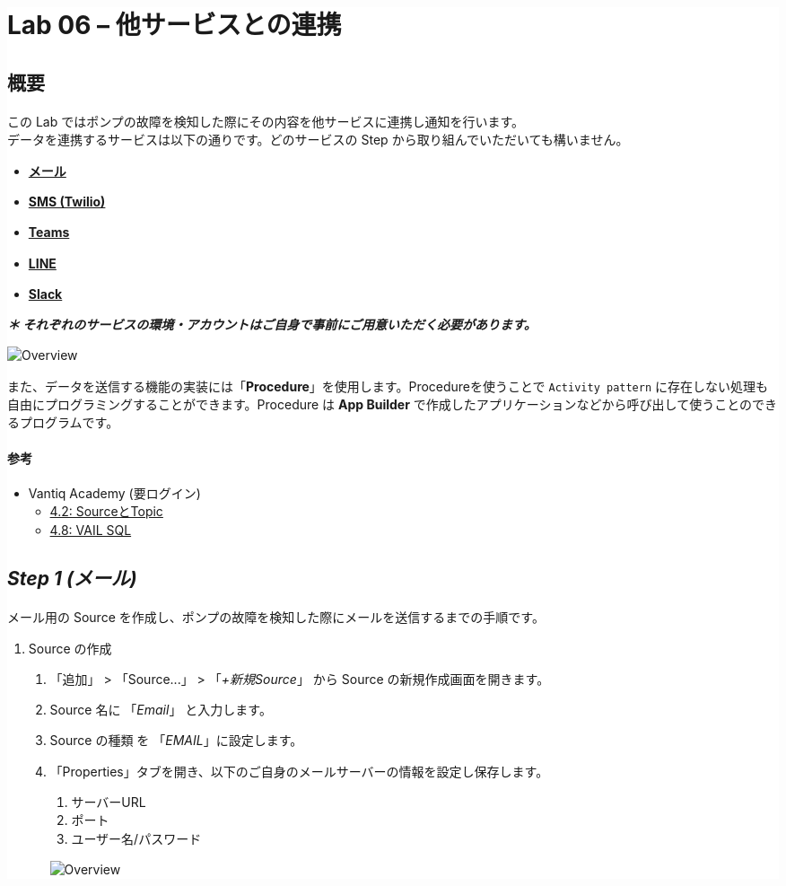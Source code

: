 # **Lab 06 – 他サービスとの連携**

## **概要**

この Lab ではポンプの故障を検知した際にその内容を他サービスに連携し通知を行います。  
データを連携するサービスは以下の通りです。どのサービスの Step から取り組んでいただいても構いません。

-   **[メール](#step-1-メール)**

-   **[SMS (Twilio)](#step-2-sms)**

-   **[Teams](#step-3-teams)**

-   **[LINE](#step-4-line)**

-   **[Slack](#step-5-slack)**

***＊ それぞれのサービスの環境・アカウントはご自身で事前にご用意いただく必要があります。***

 ![Overview](../../imgs/Lab06/image1.png)  

また、データを送信する機能の実装には「**Procedure**」を使用します。Procedureを使うことで `Activity pattern` に存在しない処理も自由にプログラミングすることができます。Procedure は **App Builder** で作成したアプリケーションなどから呼び出して使うことのできるプログラムです。

#### 参考
- Vantiq Academy (要ログイン)
  - [4.2: SourceとTopic](https://community.vantiq.com/courses/vantiq%e3%82%a2%e3%83%97%e3%83%aa%e3%82%b1%e3%83%bc%e3%82%b7%e3%83%a7%e3%83%b3%e9%96%8b%e7%99%ba%e3%82%b3%e3%83%bc%e3%82%b9%ef%bc%86%e3%83%ac%e3%83%99%e3%83%ab1%e8%aa%8d%e5%ae%9a%e8%a9%a6%e9%a8%93v1-2/lessons/4-%e3%83%87%e3%83%bc%e3%82%bf%e3%81%ae%e5%88%86%e6%9e%90%e3%81%a8%e3%82%a8%e3%83%b3%e3%83%aa%e3%83%83%e3%83%81/topic/4-2-%e3%82%bd%e3%83%bc%e3%82%b9%e3%83%bb%e3%83%88%e3%83%94%e3%83%83%e3%82%af%e3%82%b9/)
  - [4.8: VAIL SQL](https://community.vantiq.com/courses/vantiq%e3%82%a2%e3%83%97%e3%83%aa%e3%82%b1%e3%83%bc%e3%82%b7%e3%83%a7%e3%83%b3%e9%96%8b%e7%99%ba%e3%82%b3%e3%83%bc%e3%82%b9%ef%bc%86%e3%83%ac%e3%83%99%e3%83%ab1%e8%aa%8d%e5%ae%9a%e8%a9%a6%e9%a8%93v1-2/lessons/4-%e3%83%87%e3%83%bc%e3%82%bf%e3%81%ae%e5%88%86%e6%9e%90%e3%81%a8%e3%82%a8%e3%83%b3%e3%83%aa%e3%83%83%e3%83%81/topic/4-8-vail-sql/)


## ***Step 1 (メール)***

メール用の Source を作成し、ポンプの故障を検知した際にメールを送信するまでの手順です。

1.  Source の作成

    1.  「追加」 > 「Source...」 > 「_+新規Source_」 から Source の新規作成画面を開きます。

    2.  Source 名に 「_Email_」 と入力します。

    3.  Source の種類 を 「_EMAIL_」に設定します。

    4.  「Properties」タブを開き、以下のご自身のメールサーバーの情報を設定し保存します。  
        1.  サーバーURL  
        2.  ポート  
        3.  ユーザー名/パスワード

        ![Overview](../../imgs/Lab06/image2.png)  
